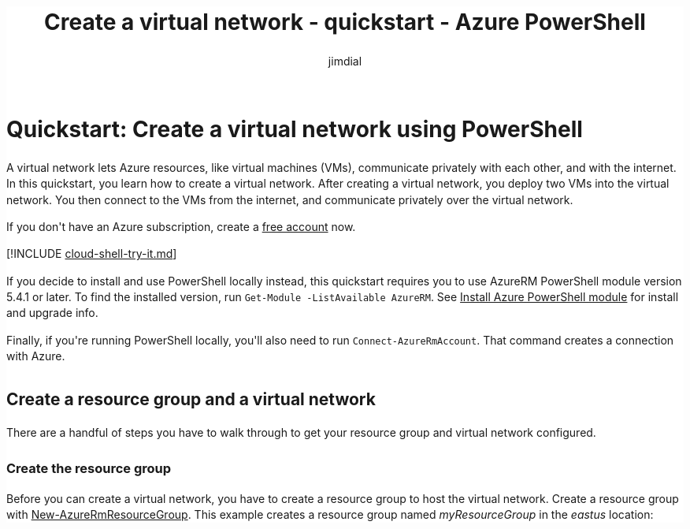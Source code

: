 ﻿---
title: Create a virtual network - quickstart - Azure PowerShell
titlesuffix: Azure Virtual Network
description: In this quickstart, you learn to create a virtual network using the Azure portal. A virtual network lets Azure resources, like virtual machines, communicate privately with each other, and with the internet.
services: virtual-network
documentationcenter: virtual-network
author: jimdial
tags: azure-resource-manager
Customer intent: I want to create a virtual network so that virtual machines can communicate with privately with each other and with the internet.
ms.service: virtual-network
ms.devlang: 
ms.topic: quickstart
ms.tgt_pltfrm: virtual-network
ms.workload: infrastructure
ms.date: 12/04/2018
ms.author: jdial
---

# Quickstart: Create a virtual network using PowerShell

A virtual network lets Azure resources, like virtual machines (VMs), communicate privately with each other, and with the internet. In this quickstart, you learn how to create a virtual network. After creating a virtual network, you deploy two VMs into the virtual network. You then connect to the VMs from the internet, and communicate privately over the virtual network.

If you don't have an Azure subscription, create a [free account](https://azure.microsoft.com/free/?WT.mc_id=A261C142F) now.

[!INCLUDE [cloud-shell-try-it.md](../../includes/cloud-shell-powershell.md)]

If you decide to install and use PowerShell locally instead, this quickstart requires you to use AzureRM PowerShell module version 5.4.1 or later. To find the installed version, run `Get-Module -ListAvailable AzureRM`. See [Install Azure PowerShell module](/powershell/azure/install-azurerm-ps) for install and upgrade info.

Finally, if you're running PowerShell locally, you'll also need to run `Connect-AzureRmAccount`. That command creates a connection with Azure.

## Create a resource group and a virtual network

There are a handful of steps you have to walk through to get your resource group and virtual network configured.

### Create the resource group

Before you can create a virtual network, you have to create a resource group to host the virtual network. Create a resource group with [New-AzureRmResourceGroup](/powershell/module/AzureRM.Resources/New-AzureRmResourceGroup). This example creates a resource group named *myResourceGroup* in the *eastus* location:
